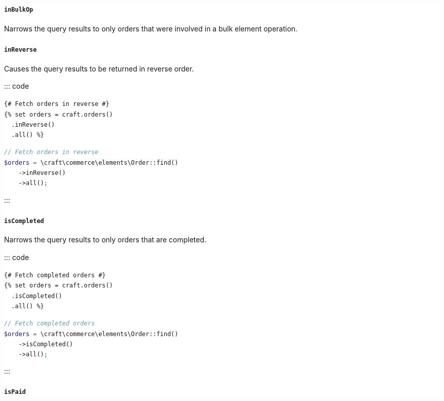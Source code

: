 
#### `inBulkOp`

Narrows the query results to only orders that were involved in a bulk element operation.










#### `inReverse`

Causes the query results to be returned in reverse order.





::: code
```twig
{# Fetch orders in reverse #}
{% set orders = craft.orders()
  .inReverse()
  .all() %}
```

```php
// Fetch orders in reverse
$orders = \craft\commerce\elements\Order::find()
    ->inReverse()
    ->all();
```
:::


#### `isCompleted`

Narrows the query results to only orders that are completed.



::: code
```twig
{# Fetch completed orders #}
{% set orders = craft.orders()
  .isCompleted()
  .all() %}
```

```php
// Fetch completed orders
$orders = \craft\commerce\elements\Order::find()
    ->isCompleted()
    ->all();
```
:::


#### `isPaid`
